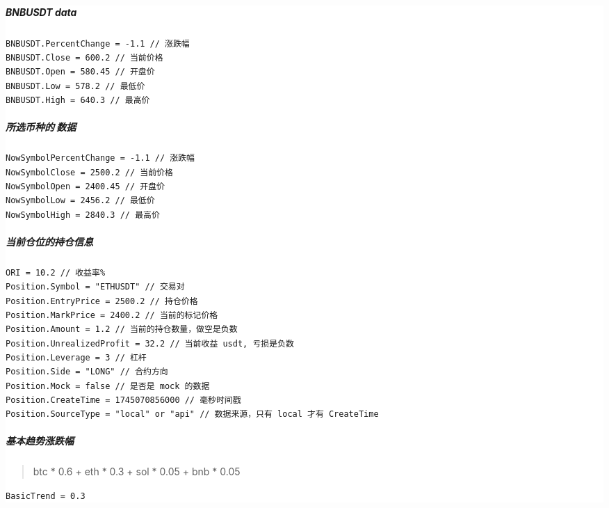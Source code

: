 ##### BNBUSDT data

```
BNBUSDT.PercentChange = -1.1 // 涨跌幅
BNBUSDT.Close = 600.2 // 当前价格
BNBUSDT.Open = 580.45 // 开盘价
BNBUSDT.Low = 578.2 // 最低价
BNBUSDT.High = 640.3 // 最高价
```

##### 所选币种的 数据

```
NowSymbolPercentChange = -1.1 // 涨跌幅
NowSymbolClose = 2500.2 // 当前价格
NowSymbolOpen = 2400.45 // 开盘价
NowSymbolLow = 2456.2 // 最低价
NowSymbolHigh = 2840.3 // 最高价
```

##### 当前仓位的持仓信息

```
ORI = 10.2 // 收益率%
Position.Symbol = "ETHUSDT" // 交易对
Position.EntryPrice = 2500.2 // 持仓价格
Position.MarkPrice = 2400.2 // 当前的标记价格
Position.Amount = 1.2 // 当前的持仓数量，做空是负数
Position.UnrealizedProfit = 32.2 // 当前收益 usdt, 亏损是负数
Position.Leverage = 3 // 杠杆
Position.Side = "LONG" // 合约方向
Position.Mock = false // 是否是 mock 的数据
Position.CreateTime = 1745070856000 // 毫秒时间戳
Position.SourceType = "local" or "api" // 数据来源，只有 local 才有 CreateTime
```

##### 基本趋势涨跌幅
>btc * 0.6 + eth * 0.3 + sol * 0.05 + bnb * 0.05

```
BasicTrend = 0.3
```
